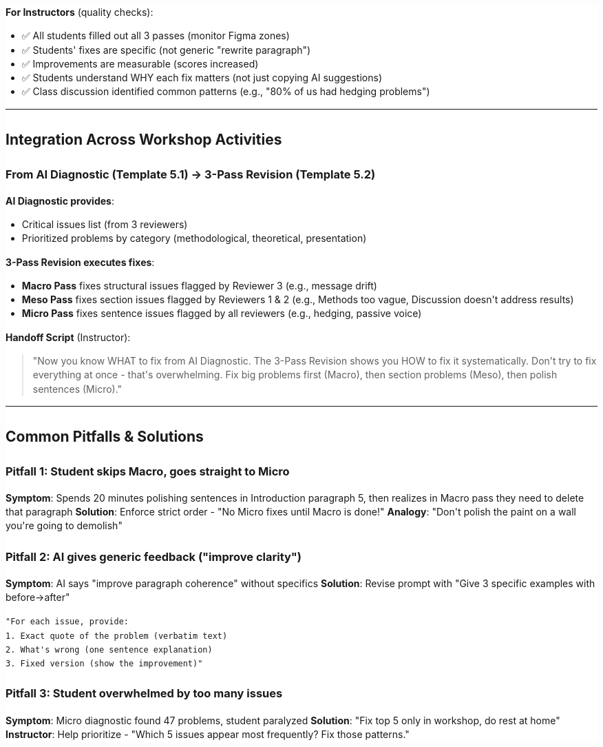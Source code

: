**For Instructors** (quality checks):
- ✅ All students filled out all 3 passes (monitor Figma zones)
- ✅ Students' fixes are specific (not generic "rewrite paragraph")
- ✅ Improvements are measurable (scores increased)
- ✅ Students understand WHY each fix matters (not just copying AI suggestions)
- ✅ Class discussion identified common patterns (e.g., "80% of us had hedging problems")

---

## Integration Across Workshop Activities

### From AI Diagnostic (Template 5.1) → 3-Pass Revision (Template 5.2)

**AI Diagnostic provides**:
- Critical issues list (from 3 reviewers)
- Prioritized problems by category (methodological, theoretical, presentation)

**3-Pass Revision executes fixes**:
- **Macro Pass** fixes structural issues flagged by Reviewer 3 (e.g., message drift)
- **Meso Pass** fixes section issues flagged by Reviewers 1 & 2 (e.g., Methods too vague, Discussion doesn't address results)
- **Micro Pass** fixes sentence issues flagged by all reviewers (e.g., hedging, passive voice)

**Handoff Script** (Instructor):
> "Now you know WHAT to fix from AI Diagnostic. The 3-Pass Revision shows you HOW to fix it systematically. Don't try to fix everything at once - that's overwhelming. Fix big problems first (Macro), then section problems (Meso), then polish sentences (Micro)."

---

## Common Pitfalls & Solutions

### Pitfall 1: Student skips Macro, goes straight to Micro
**Symptom**: Spends 20 minutes polishing sentences in Introduction paragraph 5, then realizes in Macro pass they need to delete that paragraph
**Solution**: Enforce strict order - "No Micro fixes until Macro is done!"
**Analogy**: "Don't polish the paint on a wall you're going to demolish"

### Pitfall 2: AI gives generic feedback ("improve clarity")
**Symptom**: AI says "improve paragraph coherence" without specifics
**Solution**: Revise prompt with "Give 3 specific examples with before→after"
```
"For each issue, provide:
1. Exact quote of the problem (verbatim text)
2. What's wrong (one sentence explanation)
3. Fixed version (show the improvement)"
```

### Pitfall 3: Student overwhelmed by too many issues
**Symptom**: Micro diagnostic found 47 problems, student paralyzed
**Solution**: "Fix top 5 only in workshop, do rest at home"
**Instructor**: Help prioritize - "Which 5 issues appear most frequently? Fix those patterns."
